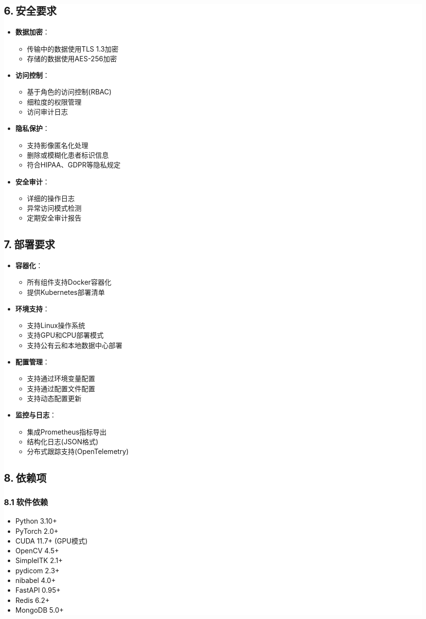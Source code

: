 ## 6. 安全要求

- **数据加密**：
  - 传输中的数据使用TLS 1.3加密
  - 存储的数据使用AES-256加密

- **访问控制**：
  - 基于角色的访问控制(RBAC)
  - 细粒度的权限管理
  - 访问审计日志

- **隐私保护**：
  - 支持影像匿名化处理
  - 删除或模糊化患者标识信息
  - 符合HIPAA、GDPR等隐私规定

- **安全审计**：
  - 详细的操作日志
  - 异常访问模式检测
  - 定期安全审计报告

## 7. 部署要求

- **容器化**：
  - 所有组件支持Docker容器化
  - 提供Kubernetes部署清单

- **环境支持**：
  - 支持Linux操作系统
  - 支持GPU和CPU部署模式
  - 支持公有云和本地数据中心部署

- **配置管理**：
  - 支持通过环境变量配置
  - 支持通过配置文件配置
  - 支持动态配置更新

- **监控与日志**：
  - 集成Prometheus指标导出
  - 结构化日志(JSON格式)
  - 分布式跟踪支持(OpenTelemetry)

## 8. 依赖项

### 8.1 软件依赖

- Python 3.10+
- PyTorch 2.0+
- CUDA 11.7+ (GPU模式)
- OpenCV 4.5+
- SimpleITK 2.1+
- pydicom 2.3+
- nibabel 4.0+
- FastAPI 0.95+
- Redis 6.2+
- MongoDB 5.0+
